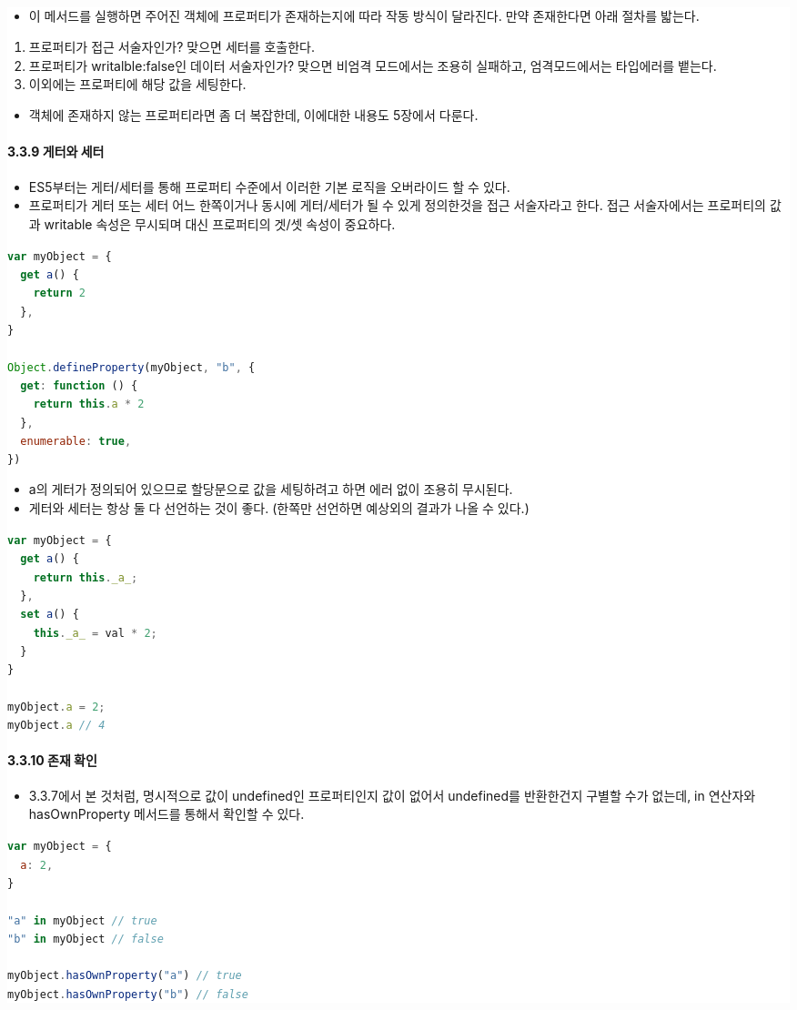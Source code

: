 - 이 메서드를 실행하면 주어진 객체에 프로퍼티가 존재하는지에 따라 작동 방식이 달라진다. 만약 존재한다면 아래 절차를 밟는다.

1. 프로퍼티가 접근 서술자인가? 맞으면 세터를 호출한다.
2. 프로퍼티가 writalble:false인 데이터 서술자인가? 맞으면 비엄격 모드에서는 조용히 실패하고, 엄격모드에서는 타입에러를 뱉는다.
3. 이외에는 프로퍼티에 해당 값을 세팅한다.

- 객체에 존재하지 않는 프로퍼티라면 좀 더 복잡한데, 이에대한 내용도 5장에서 다룬다.

#### 3.3.9 게터와 세터

- ES5부터는 게터/세터를 통해 프로퍼티 수준에서 이러한 기본 로직을 오버라이드 할 수 있다.
- 프로퍼티가 게터 또는 세터 어느 한쪽이거나 동시에 게터/세터가 될 수 있게 정의한것을 접근 서술자라고 한다. 접근 서술자에서는 프로퍼티의 값과 writable 속성은 무시되며 대신 프로퍼티의 겟/셋 속성이 중요하다.

```javascript
var myObject = {
  get a() {
    return 2
  },
}

Object.defineProperty(myObject, "b", {
  get: function () {
    return this.a * 2
  },
  enumerable: true,
})
```

- a의 게터가 정의되어 있으므로 할당문으로 값을 세팅하려고 하면 에러 없이 조용히 무시된다.
- 게터와 세터는 항상 둘 다 선언하는 것이 좋다. (한쪽만 선언하면 예상외의 결과가 나올 수 있다.)

```javascript
var myObject = {
  get a() {
    return this._a_;
  },
  set a() {
    this._a_ = val * 2;
  }
}

myObject.a = 2;
myObject.a // 4
```

#### 3.3.10 존재 확인

- 3.3.7에서 본 것처럼, 명시적으로 값이 undefined인 프로퍼티인지 값이 없어서 undefined를 반환한건지 구별할 수가 없는데, in 연산자와 hasOwnProperty 메서드를 통해서 확인할 수 있다.

```javascript
var myObject = {
  a: 2,
}

"a" in myObject // true
"b" in myObject // false

myObject.hasOwnProperty("a") // true
myObject.hasOwnProperty("b") // false
```
